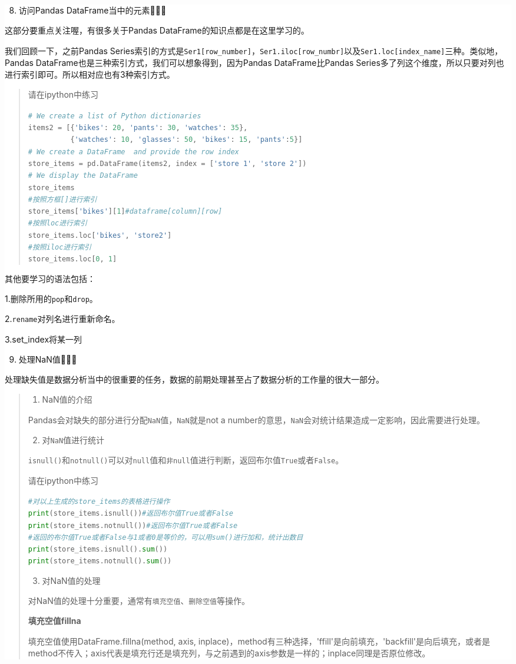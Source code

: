 8. 访问Pandas DataFrame当中的元素🌟🌟🌟

这部分要重点关注喔，有很多关于Pandas DataFrame的知识点都是在这里学习的。

我们回顾一下，之前Pandas Series索引的方式是`Ser1[row_number]`，`Ser1.iloc[row_numbr]`以及`Ser1.loc[index_name]`三种。类似地，Pandas DataFrame也是三种索引方式，我们可以想象得到，因为Pandas DataFrame比Pandas Series多了列这个维度，所以只要对列也进行索引即可。所以相对应也有3种索引方式。

> 请在ipython中练习
>
> ```python
> # We create a list of Python dictionaries
> items2 = [{'bikes': 20, 'pants': 30, 'watches': 35}, 
>           {'watches': 10, 'glasses': 50, 'bikes': 15, 'pants':5}]
> # We create a DataFrame  and provide the row index
> store_items = pd.DataFrame(items2, index = ['store 1', 'store 2'])
> # We display the DataFrame
> store_items
> #按照方框[]进行索引
> store_items['bikes'][1]#dataframe[column][row]
> #按照loc进行索引
> store_items.loc['bikes', 'store2']
> #按照iloc进行索引
> store_items.loc[0, 1]
> ```
>
>

其他要学习的语法包括：

1.删除所用的`pop`和`drop`。

2.`rename`对列名进行重新命名。

3.set_index将某一列

9. 处理NaN值🌟🌟🌟

处理缺失值是数据分析当中的很重要的任务，数据的前期处理甚至占了数据分析的工作量的很大一部分。

> 1. NaN值的介绍
>
> Pandas会对缺失的部分进行分配`NaN`值，`NaN`就是not a number的意思，`NaN`会对统计结果造成一定影响，因此需要进行处理。
>
> 2. 对`NaN`值进行统计
>
> `isnull()`和`notnull()`可以对`null`值和`非null`值进行判断，返回布尔值`True`或者`False`。
>
> 请在ipython中练习
>
> ```python
> #对以上生成的store_items的表格进行操作
> print(store_items.isnull())#返回布尔值True或者False
> print(store_items.notnull())#返回布尔值True或者False
> #返回的布尔值True或者False与1或者0是等价的，可以用sum()进行加和，统计出数目
> print(store_items.isnull().sum())
> print(store_items.notnull().sum())
> ```
>
> 3. 对NaN值的处理
>
> 对NaN值的处理十分重要，通常有`填充空值`、`删除空值`等操作。
>
> **填充空值fillna**
>
> 填充空值使用DataFrame.fillna(method, axis, inplace)，method有三种选择，'ffill'是向前填充，'backfill'是向后填充，或者是method不传入；axis代表是填充行还是填充列，与之前遇到的axis参数是一样的；inplace同理是否原位修改。
>